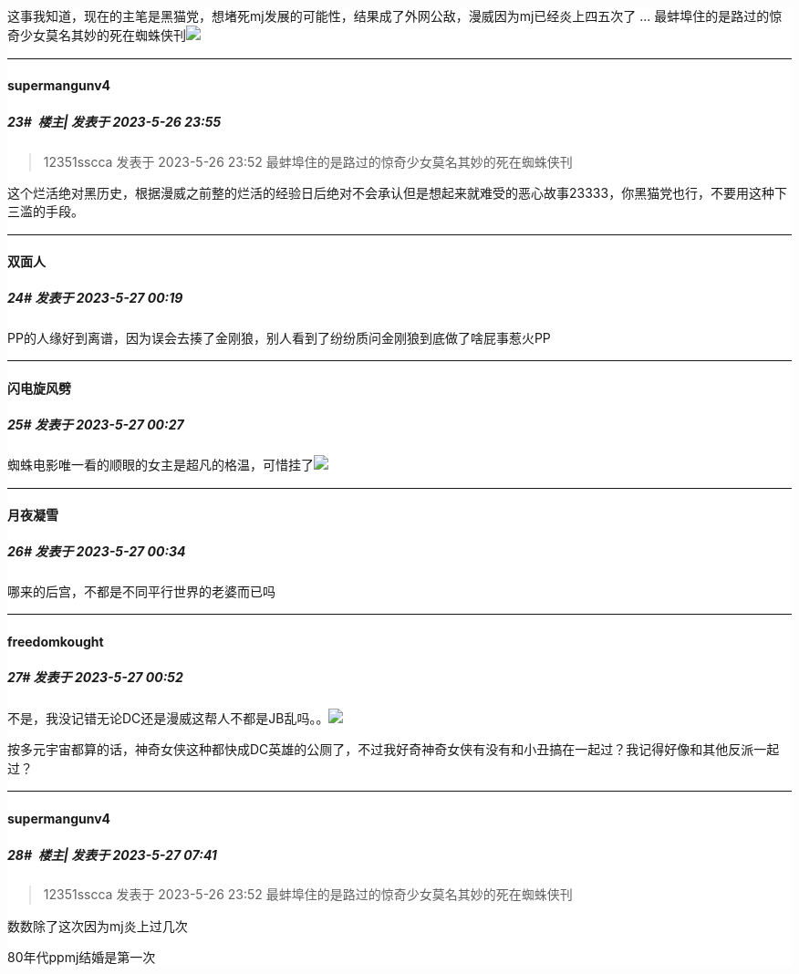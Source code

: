 这事我知道，现在的主笔是黑猫党，想堵死mj发展的可能性，结果成了外网公敌，漫威因为mj已经炎上四五次了 ...</blockquote>
最蚌埠住的是路过的惊奇少女莫名其妙的死在蜘蛛侠刊<img src="https://static.saraba1st.com/image/smiley/face2017/067.png" referrerpolicy="no-referrer">

*****

####  supermangunv4  
##### 23#         楼主| 发表于 2023-5-26 23:55

<blockquote>12351sscca 发表于 2023-5-26 23:52
最蚌埠住的是路过的惊奇少女莫名其妙的死在蜘蛛侠刊</blockquote>
这个烂活绝对黑历史，根据漫威之前整的烂活的经验日后绝对不会承认但是想起来就难受的恶心故事23333，你黑猫党也行，不要用这种下三滥的手段。

*****

####  双面人  
##### 24#       发表于 2023-5-27 00:19

PP的人缘好到离谱，因为误会去揍了金刚狼，别人看到了纷纷质问金刚狼到底做了啥屁事惹火PP

*****

####  闪电旋风劈  
##### 25#       发表于 2023-5-27 00:27

蜘蛛电影唯一看的顺眼的女主是超凡的格温，可惜挂了<img src="https://static.saraba1st.com/image/smiley/face2017/009.gif" referrerpolicy="no-referrer">

*****

####  月夜凝雪  
##### 26#       发表于 2023-5-27 00:34

哪来的后宫，不都是不同平行世界的老婆而已吗

*****

####  freedomkought  
##### 27#       发表于 2023-5-27 00:52

不是，我没记错无论DC还是漫威这帮人不都是JB乱吗。。<img src="https://static.saraba1st.com/image/smiley/face2017/130.png" referrerpolicy="no-referrer">

按多元宇宙都算的话，神奇女侠这种都快成DC英雄的公厕了，不过我好奇神奇女侠有没有和小丑搞在一起过？我记得好像和其他反派一起过？

*****

####  supermangunv4  
##### 28#         楼主| 发表于 2023-5-27 07:41

<blockquote>12351sscca 发表于 2023-5-26 23:52
最蚌埠住的是路过的惊奇少女莫名其妙的死在蜘蛛侠刊</blockquote>
数数除了这次因为mj炎上过几次

80年代ppmj结婚是第一次
